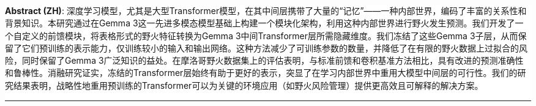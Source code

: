 **Abstract (ZH)**: 深度学习模型，尤其是大型Transformer模型，在其中间层携带了大量的“记忆”——一种内部世界，编码了丰富的关系性和背景知识。本研究通过在Gemma 3这一先进多模态模型基础上构建一个模块化架构，利用这种内部世界进行野火发生预测。我们开发了一个自定义的前馈模块，将表格形式的野火特征转换为Gemma 3中间Transformer层所需隐藏维度。我们冻结了这些Gemma 3子层，从而保留了它们预训练的表示能力，仅训练较小的输入和输出网络。这种方法减少了可训练参数的数量，并降低了在有限的野火数据上过拟合的风险，同时保留了Gemma 3广泛知识的益处。在摩洛哥野火数据集上的评估表明，与标准前馈和卷积基准方法相比，具有改进的预测准确性和鲁棒性。消融研究证实，冻结的Transformer层始终有助于更好的表示，突显了在学习内部世界中重用大模型中间层的可行性。我们的研究结果表明，战略性地重用预训练的Transformer可以为关键的环境应用（如野火风险管理）提供更高效且可解释的解决方案。 

---
